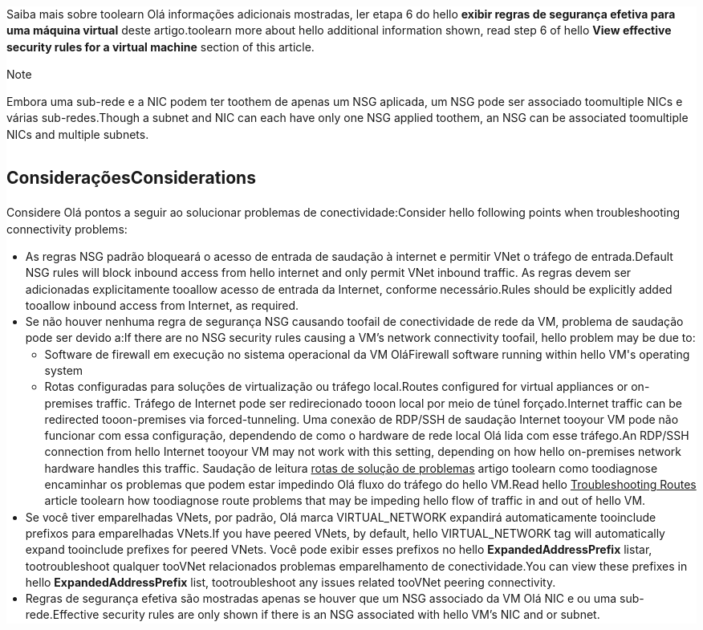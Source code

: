 <span data-ttu-id="80028-200">Saiba mais sobre toolearn Olá informações adicionais mostradas, ler etapa 6 do hello **exibir regras de segurança efetiva para uma máquina virtual** deste artigo.</span><span class="sxs-lookup"><span data-stu-id="80028-200">toolearn more about hello additional information shown, read step 6 of hello **View effective security rules for a virtual machine** section of this article.</span></span>

> [!NOTE]
> <span data-ttu-id="80028-201">Embora uma sub-rede e a NIC podem ter toothem de apenas um NSG aplicada, um NSG pode ser associado toomultiple NICs e várias sub-redes.</span><span class="sxs-lookup"><span data-stu-id="80028-201">Though a subnet and NIC can each have only one NSG applied toothem, an NSG can be associated toomultiple NICs and multiple subnets.</span></span>
> 
> 

## <a name="considerations"></a><span data-ttu-id="80028-202">Considerações</span><span class="sxs-lookup"><span data-stu-id="80028-202">Considerations</span></span>
<span data-ttu-id="80028-203">Considere Olá pontos a seguir ao solucionar problemas de conectividade:</span><span class="sxs-lookup"><span data-stu-id="80028-203">Consider hello following points when troubleshooting connectivity problems:</span></span>

* <span data-ttu-id="80028-204">As regras NSG padrão bloqueará o acesso de entrada de saudação à internet e permitir VNet o tráfego de entrada.</span><span class="sxs-lookup"><span data-stu-id="80028-204">Default NSG rules will block inbound access from hello internet and only permit VNet inbound traffic.</span></span> <span data-ttu-id="80028-205">As regras devem ser adicionadas explicitamente tooallow acesso de entrada da Internet, conforme necessário.</span><span class="sxs-lookup"><span data-stu-id="80028-205">Rules should be explicitly added tooallow inbound access from Internet, as required.</span></span>
* <span data-ttu-id="80028-206">Se não houver nenhuma regra de segurança NSG causando toofail de conectividade de rede da VM, problema de saudação pode ser devido a:</span><span class="sxs-lookup"><span data-stu-id="80028-206">If there are no NSG security rules causing a VM’s network connectivity toofail, hello problem may be due to:</span></span>
  * <span data-ttu-id="80028-207">Software de firewall em execução no sistema operacional da VM Olá</span><span class="sxs-lookup"><span data-stu-id="80028-207">Firewall software running within hello VM's operating system</span></span>
  * <span data-ttu-id="80028-208">Rotas configuradas para soluções de virtualização ou tráfego local.</span><span class="sxs-lookup"><span data-stu-id="80028-208">Routes configured for virtual appliances or on-premises traffic.</span></span> <span data-ttu-id="80028-209">Tráfego de Internet pode ser redirecionado tooon local por meio de túnel forçado.</span><span class="sxs-lookup"><span data-stu-id="80028-209">Internet traffic can be redirected tooon-premises via forced-tunneling.</span></span> <span data-ttu-id="80028-210">Uma conexão de RDP/SSH de saudação Internet tooyour VM pode não funcionar com essa configuração, dependendo de como o hardware de rede local Olá lida com esse tráfego.</span><span class="sxs-lookup"><span data-stu-id="80028-210">An RDP/SSH connection from hello Internet tooyour VM may not work with this setting, depending on how hello on-premises network hardware handles this traffic.</span></span> <span data-ttu-id="80028-211">Saudação de leitura [rotas de solução de problemas](virtual-network-routes-troubleshoot-powershell.md) artigo toolearn como toodiagnose encaminhar os problemas que podem estar impedindo Olá fluxo do tráfego do hello VM.</span><span class="sxs-lookup"><span data-stu-id="80028-211">Read hello [Troubleshooting Routes](virtual-network-routes-troubleshoot-powershell.md) article toolearn how toodiagnose route problems that may be impeding hello flow of traffic in and out of hello VM.</span></span> 
* <span data-ttu-id="80028-212">Se você tiver emparelhadas VNets, por padrão, Olá marca VIRTUAL_NETWORK expandirá automaticamente tooinclude prefixos para emparelhadas VNets.</span><span class="sxs-lookup"><span data-stu-id="80028-212">If you have peered VNets, by default, hello VIRTUAL_NETWORK tag will automatically expand tooinclude prefixes for peered VNets.</span></span> <span data-ttu-id="80028-213">Você pode exibir esses prefixos no hello **ExpandedAddressPrefix** listar, tootroubleshoot qualquer tooVNet relacionados problemas emparelhamento de conectividade.</span><span class="sxs-lookup"><span data-stu-id="80028-213">You can view these prefixes in hello **ExpandedAddressPrefix** list, tootroubleshoot any issues related tooVNet peering connectivity.</span></span> 
* <span data-ttu-id="80028-214">Regras de segurança efetiva são mostradas apenas se houver que um NSG associado da VM Olá NIC e ou uma sub-rede.</span><span class="sxs-lookup"><span data-stu-id="80028-214">Effective security rules are only shown if there is an NSG associated with hello VM’s NIC and or subnet.</span></span> 